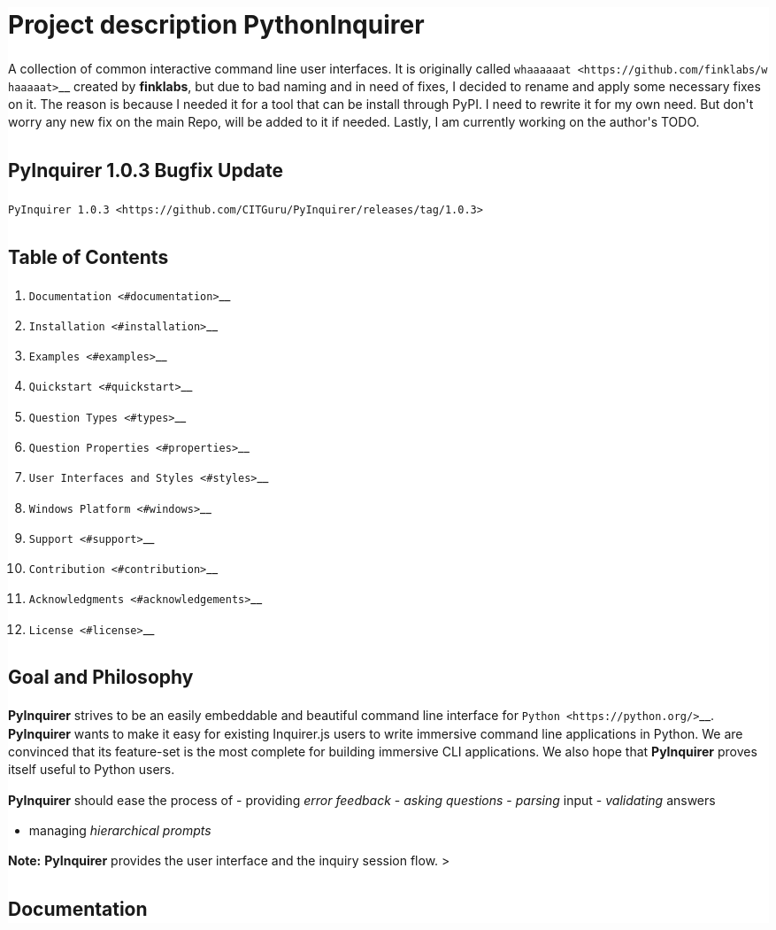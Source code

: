 
Project description
PythonInquirer
==============

A collection of common interactive command line user interfaces. It is
originally called `whaaaaaat <https://github.com/finklabs/whaaaaat>`__
created by **finklabs**, but due to bad naming and in need of fixes, I
decided to rename and apply some necessary fixes on it. The reason is
because I needed it for a tool that can be install through PyPI. I need
to rewrite it for my own need. But don't worry any new fix on the main
Repo, will be added to it if needed. Lastly, I am currently working on
the author's TODO.

PyInquirer 1.0.3 Bugfix Update
-----------------

`PyInquirer 1.0.3 <https://github.com/CITGuru/PyInquirer/releases/tag/1.0.3>`


Table of Contents
-----------------

1. `Documentation <#documentation>`__

1. `Installation <#installation>`__
2. `Examples <#examples>`__
3. `Quickstart <#quickstart>`__
4. `Question Types <#types>`__
5. `Question Properties <#properties>`__
6. `User Interfaces and Styles <#styles>`__

2. `Windows Platform <#windows>`__
3. `Support <#support>`__
4. `Contribution <#contribution>`__
5. `Acknowledgments <#acknowledgements>`__
6. `License <#license>`__

Goal and Philosophy
-------------------

**PyInquirer** strives to be an easily embeddable and beautiful
command line interface for `Python <https://python.org/>`__.
**PyInquirer** wants to make it easy for existing Inquirer.js users
to write immersive command line applications in Python. We are convinced
that its feature-set is the most complete for building immersive CLI
applications. We also hope that **PyInquirer** proves itself useful
to Python users.

**PyInquirer** should ease the process of - providing *error
feedback* - *asking questions* - *parsing* input - *validating* answers
- managing *hierarchical prompts*

**Note:** **PyInquirer** provides the user interface and the inquiry
session flow. >

Documentation
-------------
